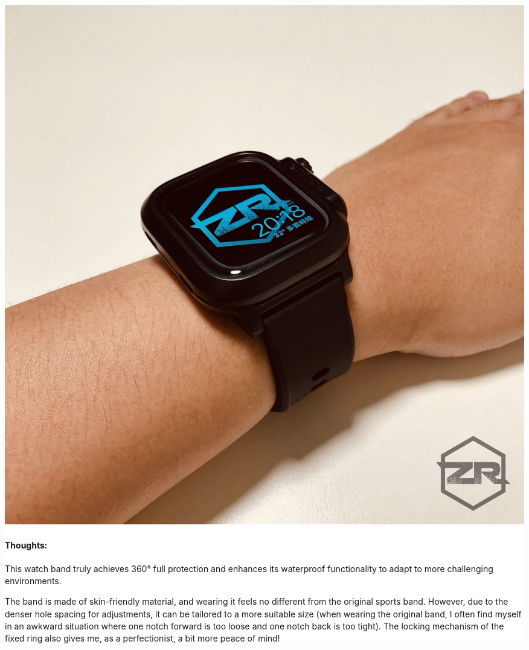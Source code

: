 ![](/assets/a66ce3dc8bb9/1*ibQF9d8Z-bJhsJY4wo9H0Q.jpeg)

#### Thoughts:

This watch band truly achieves 360° full protection and enhances its waterproof functionality to adapt to more challenging environments.

The band is made of skin-friendly material, and wearing it feels no different from the original sports band. However, due to the denser hole spacing for adjustments, it can be tailored to a more suitable size (when wearing the original band, I often find myself in an awkward situation where one notch forward is too loose and one notch back is too tight). The locking mechanism of the fixed ring also gives me, as a perfectionist, a bit more peace of mind!

